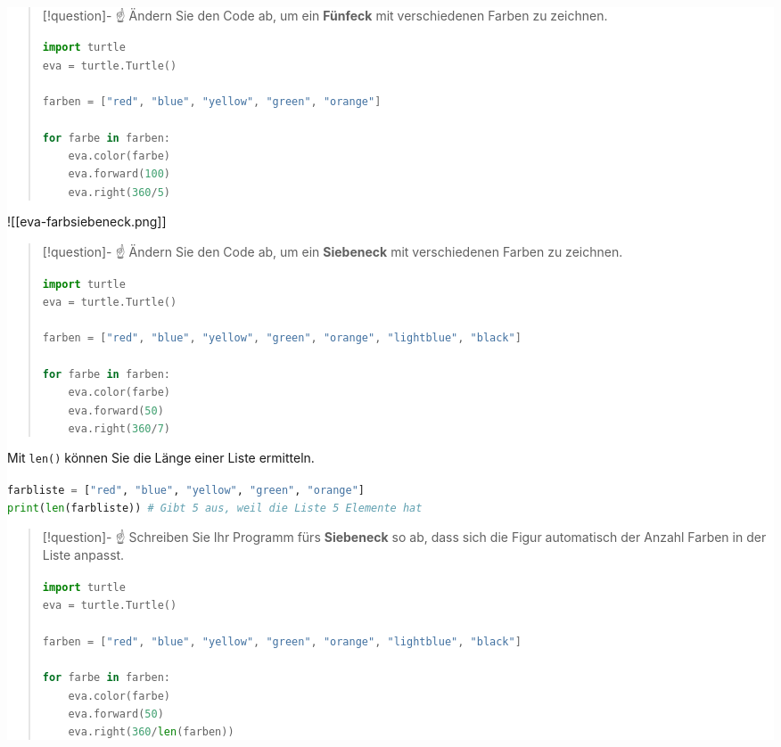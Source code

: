 > [!question]- ☝️ Ändern Sie den Code ab, um ein **Fünfeck** mit verschiedenen Farben zu zeichnen.
> ```python
> import turtle
> eva = turtle.Turtle()
> 
> farben = ["red", "blue", "yellow", "green", "orange"]
> 
> for farbe in farben:
>     eva.color(farbe)
>     eva.forward(100)
>     eva.right(360/5)
> 
> ```

![[eva-farbsiebeneck.png]]

> [!question]- ☝️ Ändern Sie den Code ab, um ein **Siebeneck** mit verschiedenen Farben zu zeichnen.
> ```python
> import turtle
> eva = turtle.Turtle()
> 
> farben = ["red", "blue", "yellow", "green", "orange", "lightblue", "black"]
> 
> for farbe in farben:
>     eva.color(farbe)
>     eva.forward(50)
>     eva.right(360/7)
> 
> ```

Mit `len()` können Sie die Länge einer Liste ermitteln.

```python
farbliste = ["red", "blue", "yellow", "green", "orange"]
print(len(farbliste)) # Gibt 5 aus, weil die Liste 5 Elemente hat
```

> [!question]- ☝️ Schreiben Sie Ihr Programm fürs **Siebeneck** so ab, dass sich die Figur automatisch der Anzahl Farben in der Liste anpasst.
> 
> ```python
> import turtle
> eva = turtle.Turtle()
> 
> farben = ["red", "blue", "yellow", "green", "orange", "lightblue", "black"]
> 
> for farbe in farben:
>     eva.color(farbe)
>     eva.forward(50)
>     eva.right(360/len(farben))
> ```

